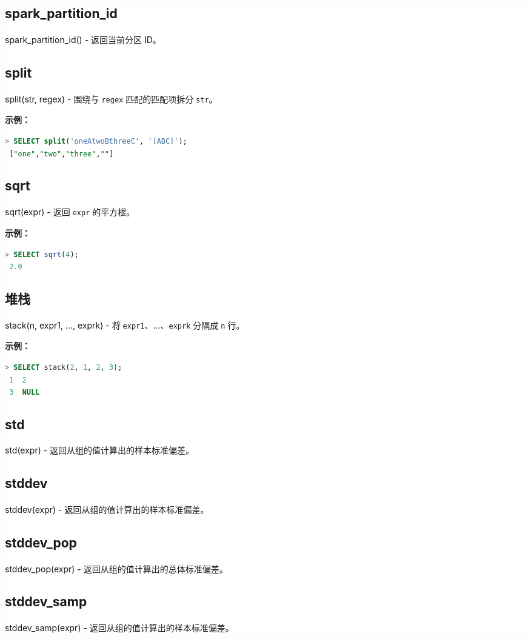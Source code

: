 ## <a name="spark_partition_id"></a>spark_partition_id

spark_partition_id() - 返回当前分区 ID。

## <a name="split"></a>split

split(str, regex) - 围绕与 ``regex`` 匹配的匹配项拆分 ``str``。

**示例：**

```sql
> SELECT split('oneAtwoBthreeC', '[ABC]');
 ["one","two","three",""]
```

## <a name="sqrt"></a>sqrt

sqrt(expr) - 返回 ``expr`` 的平方根。

**示例：**

```sql
> SELECT sqrt(4);
 2.0
```

## <a name="stack"></a>堆栈

stack(n, expr1, …, exprk) - 将 ``expr1``、...、``exprk`` 分隔成 ``n`` 行。

**示例：**

```sql
> SELECT stack(2, 1, 2, 3);
 1  2
 3  NULL
```

## <a name="std"></a>std

std(expr) - 返回从组的值计算出的样本标准偏差。

## <a name="stddev"></a>stddev

stddev(expr) - 返回从组的值计算出的样本标准偏差。

## <a name="stddev_pop"></a>stddev_pop

stddev_pop(expr) - 返回从组的值计算出的总体标准偏差。

## <a name="stddev_samp"></a>stddev_samp

stddev_samp(expr) - 返回从组的值计算出的样本标准偏差。
